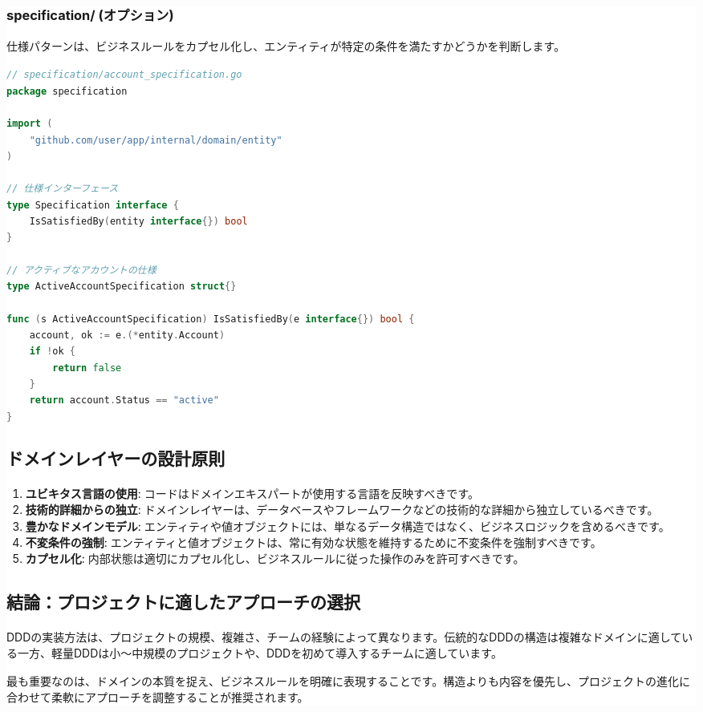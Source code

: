 ### specification/ (オプション)

仕様パターンは、ビジネスルールをカプセル化し、エンティティが特定の条件を満たすかどうかを判断します。

```go
// specification/account_specification.go
package specification

import (
    "github.com/user/app/internal/domain/entity"
)

// 仕様インターフェース
type Specification interface {
    IsSatisfiedBy(entity interface{}) bool
}

// アクティブなアカウントの仕様
type ActiveAccountSpecification struct{}

func (s ActiveAccountSpecification) IsSatisfiedBy(e interface{}) bool {
    account, ok := e.(*entity.Account)
    if !ok {
        return false
    }
    return account.Status == "active"
}
```

## ドメインレイヤーの設計原則

1. **ユビキタス言語の使用**: コードはドメインエキスパートが使用する言語を反映すべきです。
2. **技術的詳細からの独立**: ドメインレイヤーは、データベースやフレームワークなどの技術的な詳細から独立しているべきです。
3. **豊かなドメインモデル**: エンティティや値オブジェクトには、単なるデータ構造ではなく、ビジネスロジックを含めるべきです。
4. **不変条件の強制**: エンティティと値オブジェクトは、常に有効な状態を維持するために不変条件を強制すべきです。
5. **カプセル化**: 内部状態は適切にカプセル化し、ビジネスルールに従った操作のみを許可すべきです。

## 結論：プロジェクトに適したアプローチの選択

DDDの実装方法は、プロジェクトの規模、複雑さ、チームの経験によって異なります。伝統的なDDDの構造は複雑なドメインに適している一方、軽量DDDは小〜中規模のプロジェクトや、DDDを初めて導入するチームに適しています。

最も重要なのは、ドメインの本質を捉え、ビジネスルールを明確に表現することです。構造よりも内容を優先し、プロジェクトの進化に合わせて柔軟にアプローチを調整することが推奨されます。
